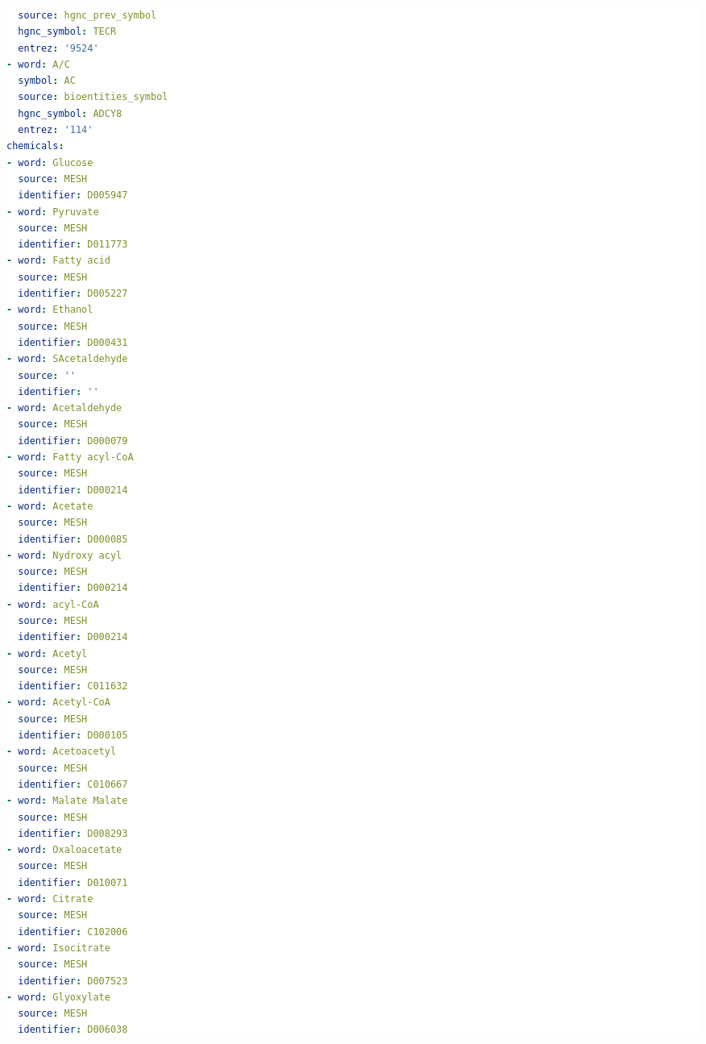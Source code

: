 ```yaml
  source: hgnc_prev_symbol
  hgnc_symbol: TECR
  entrez: '9524'
- word: A/C
  symbol: AC
  source: bioentities_symbol
  hgnc_symbol: ADCY8
  entrez: '114'
chemicals:
- word: Glucose
  source: MESH
  identifier: D005947
- word: Pyruvate
  source: MESH
  identifier: D011773
- word: Fatty acid
  source: MESH
  identifier: D005227
- word: Ethanol
  source: MESH
  identifier: D000431
- word: SAcetaldehyde
  source: ''
  identifier: ''
- word: Acetaldehyde
  source: MESH
  identifier: D000079
- word: Fatty acyl-CoA
  source: MESH
  identifier: D000214
- word: Acetate
  source: MESH
  identifier: D000085
- word: Nydroxy acyl
  source: MESH
  identifier: D000214
- word: acyl-CoA
  source: MESH
  identifier: D000214
- word: Acetyl
  source: MESH
  identifier: C011632
- word: Acetyl-CoA
  source: MESH
  identifier: D000105
- word: Acetoacetyl
  source: MESH
  identifier: C010667
- word: Malate Malate
  source: MESH
  identifier: D008293
- word: Oxaloacetate
  source: MESH
  identifier: D010071
- word: Citrate
  source: MESH
  identifier: C102006
- word: Isocitrate
  source: MESH
  identifier: D007523
- word: Glyoxylate
  source: MESH
  identifier: D006038
```